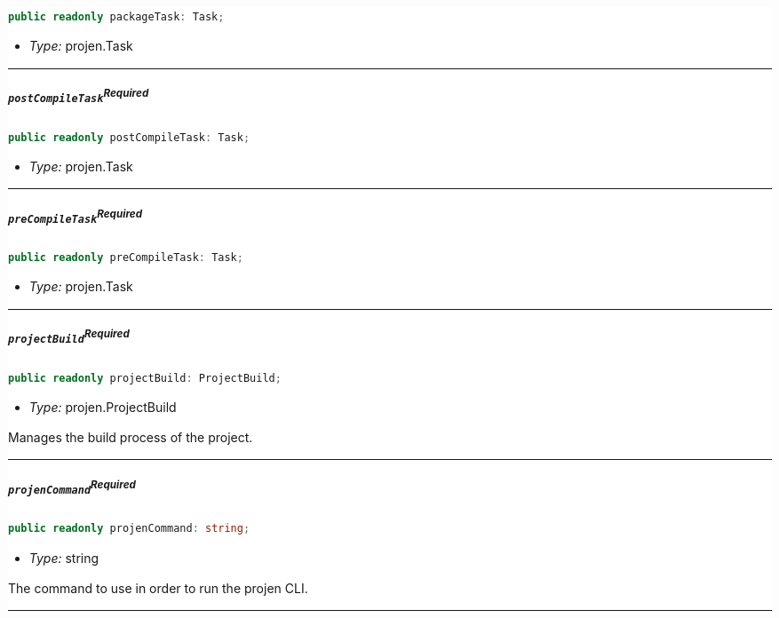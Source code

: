```typescript
public readonly packageTask: Task;
```

- *Type:* projen.Task

---

##### `postCompileTask`<sup>Required</sup> <a name="postCompileTask" id="@10mi2/tms-projen-projects.TmsTSApolloGraphQLProject.property.postCompileTask"></a>

```typescript
public readonly postCompileTask: Task;
```

- *Type:* projen.Task

---

##### `preCompileTask`<sup>Required</sup> <a name="preCompileTask" id="@10mi2/tms-projen-projects.TmsTSApolloGraphQLProject.property.preCompileTask"></a>

```typescript
public readonly preCompileTask: Task;
```

- *Type:* projen.Task

---

##### `projectBuild`<sup>Required</sup> <a name="projectBuild" id="@10mi2/tms-projen-projects.TmsTSApolloGraphQLProject.property.projectBuild"></a>

```typescript
public readonly projectBuild: ProjectBuild;
```

- *Type:* projen.ProjectBuild

Manages the build process of the project.

---

##### `projenCommand`<sup>Required</sup> <a name="projenCommand" id="@10mi2/tms-projen-projects.TmsTSApolloGraphQLProject.property.projenCommand"></a>

```typescript
public readonly projenCommand: string;
```

- *Type:* string

The command to use in order to run the projen CLI.

---
